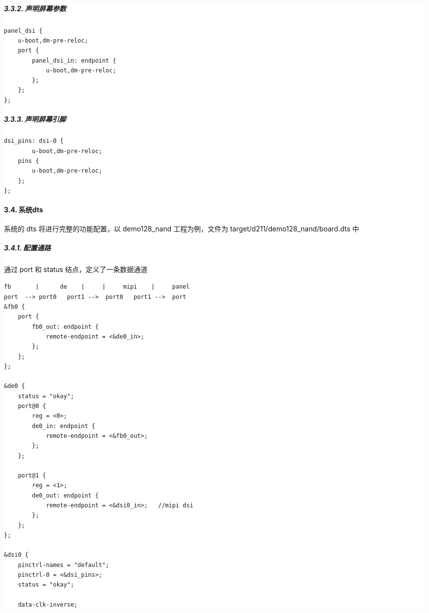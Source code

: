 ##### 3.3.2. 声明屏幕参数

```
panel_dsi {
    u-boot,dm-pre-reloc;
    port {
        panel_dsi_in: endpoint {
            u-boot,dm-pre-reloc;
        };
    };
};
```

##### 3.3.3. 声明屏幕引脚

```
dsi_pins: dsi-0 {
        u-boot,dm-pre-reloc;
    pins {
        u-boot,dm-pre-reloc;
    };
};
```

#### 3.4. 系统dts

系统的 dts 将进行完整的功能配置，以 demo128_nand 工程为例，文件为 target/d211/demo128_nand/board.dts 中

##### 3.4.1. 配置通路

通过 port 和 status 结点，定义了一条数据通道

```
fb       |      de    |     |     mipi    |     panel
port  --> port0   port1 -->  port0   port1 -->  port
&fb0 {
    port {
        fb0_out: endpoint {
            remote-endpoint = <&de0_in>;
        };
    };
};

&de0 {
    status = "okay";
    port@0 {
        reg = <0>;
        de0_in: endpoint {
            remote-endpoint = <&fb0_out>;
        };
    };

    port@1 {
        reg = <1>;
        de0_out: endpoint {
            remote-endpoint = <&dsi0_in>;   //mipi dsi
        };
    };
};

&dsi0 {
    pinctrl-names = "default";
    pinctrl-0 = <&dsi_pins>;
    status = "okay";

    data-clk-inverse;

```